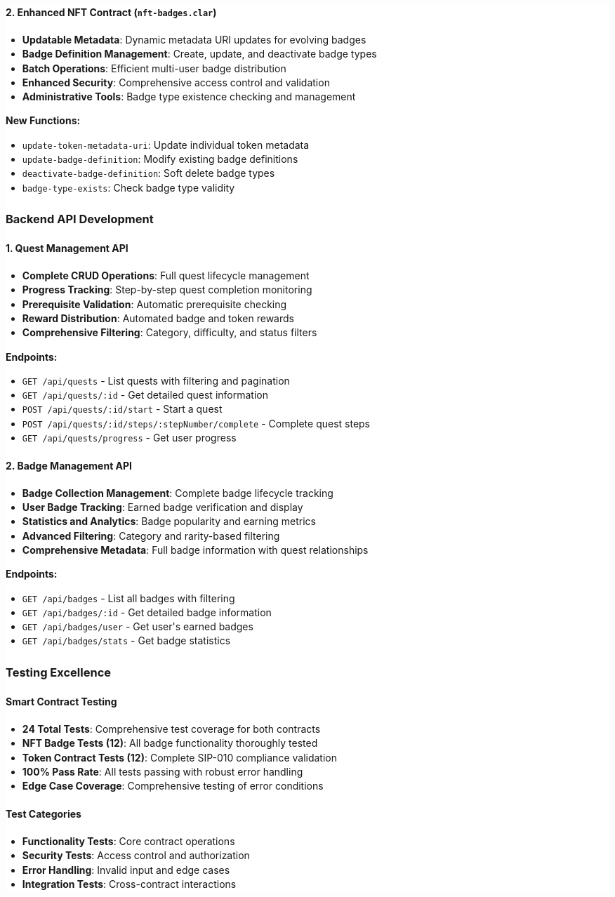 #### 2. Enhanced NFT Contract (`nft-badges.clar`)
- **Updatable Metadata**: Dynamic metadata URI updates for evolving badges
- **Badge Definition Management**: Create, update, and deactivate badge types
- **Batch Operations**: Efficient multi-user badge distribution
- **Enhanced Security**: Comprehensive access control and validation
- **Administrative Tools**: Badge type existence checking and management

**New Functions:**
- `update-token-metadata-uri`: Update individual token metadata
- `update-badge-definition`: Modify existing badge definitions
- `deactivate-badge-definition`: Soft delete badge types
- `badge-type-exists`: Check badge type validity

### Backend API Development

#### 1. Quest Management API
- **Complete CRUD Operations**: Full quest lifecycle management
- **Progress Tracking**: Step-by-step quest completion monitoring
- **Prerequisite Validation**: Automatic prerequisite checking
- **Reward Distribution**: Automated badge and token rewards
- **Comprehensive Filtering**: Category, difficulty, and status filters

**Endpoints:**
- `GET /api/quests` - List quests with filtering and pagination
- `GET /api/quests/:id` - Get detailed quest information
- `POST /api/quests/:id/start` - Start a quest
- `POST /api/quests/:id/steps/:stepNumber/complete` - Complete quest steps
- `GET /api/quests/progress` - Get user progress

#### 2. Badge Management API
- **Badge Collection Management**: Complete badge lifecycle tracking
- **User Badge Tracking**: Earned badge verification and display
- **Statistics and Analytics**: Badge popularity and earning metrics
- **Advanced Filtering**: Category and rarity-based filtering
- **Comprehensive Metadata**: Full badge information with quest relationships

**Endpoints:**
- `GET /api/badges` - List all badges with filtering
- `GET /api/badges/:id` - Get detailed badge information
- `GET /api/badges/user` - Get user's earned badges
- `GET /api/badges/stats` - Get badge statistics

### Testing Excellence

#### Smart Contract Testing
- **24 Total Tests**: Comprehensive test coverage for both contracts
- **NFT Badge Tests (12)**: All badge functionality thoroughly tested
- **Token Contract Tests (12)**: Complete SIP-010 compliance validation
- **100% Pass Rate**: All tests passing with robust error handling
- **Edge Case Coverage**: Comprehensive testing of error conditions

#### Test Categories
- **Functionality Tests**: Core contract operations
- **Security Tests**: Access control and authorization
- **Error Handling**: Invalid input and edge cases
- **Integration Tests**: Cross-contract interactions
